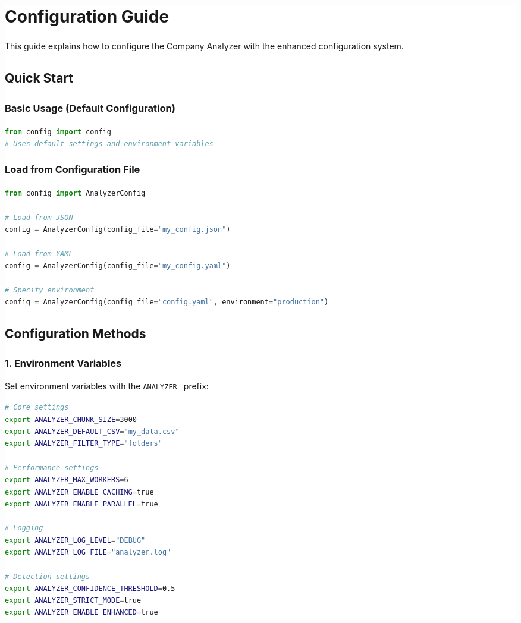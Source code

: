 # Configuration Guide

This guide explains how to configure the Company Analyzer with the enhanced configuration system.

## Quick Start

### Basic Usage (Default Configuration)
```python
from config import config
# Uses default settings and environment variables
```

### Load from Configuration File
```python
from config import AnalyzerConfig

# Load from JSON
config = AnalyzerConfig(config_file="my_config.json")

# Load from YAML
config = AnalyzerConfig(config_file="my_config.yaml")

# Specify environment
config = AnalyzerConfig(config_file="config.yaml", environment="production")
```

## Configuration Methods

### 1. Environment Variables
Set environment variables with the `ANALYZER_` prefix:

```bash
# Core settings
export ANALYZER_CHUNK_SIZE=3000
export ANALYZER_DEFAULT_CSV="my_data.csv"
export ANALYZER_FILTER_TYPE="folders"

# Performance settings
export ANALYZER_MAX_WORKERS=6
export ANALYZER_ENABLE_CACHING=true
export ANALYZER_ENABLE_PARALLEL=true

# Logging
export ANALYZER_LOG_LEVEL="DEBUG"
export ANALYZER_LOG_FILE="analyzer.log"

# Detection settings
export ANALYZER_CONFIDENCE_THRESHOLD=0.5
export ANALYZER_STRICT_MODE=true
export ANALYZER_ENABLE_ENHANCED=true
```
